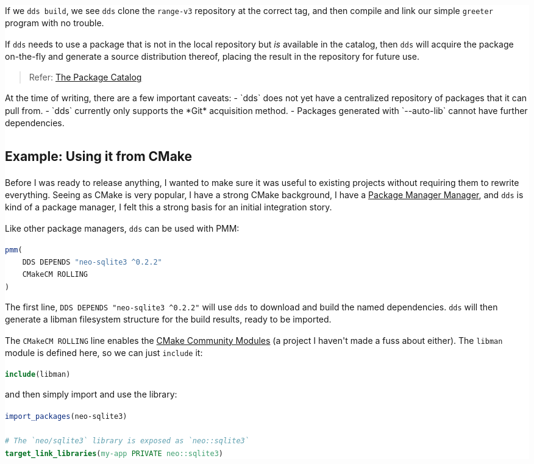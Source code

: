If we `dds build`, we see `dds` clone the `range-v3` repository at the correct
tag, and then compile and link our simple `greeter` program with no trouble.

If `dds` needs to use a package that is not in the local repository but *is*
available in the catalog, then `dds` will acquire the package on-the-fly and
generate a source distribution thereof, placing the result in the repository
for future use.

> Refer: [The Package Catalog](https://vector-of-bool.github.io/docs/dds/guide/catalog.html)

<div class="aside warning" markdown="1">
At the time of writing, there are a few important caveats:
- `dds` does not yet have a centralized repository of packages that it can pull
  from.
- `dds` currently only supports the *Git* acquisition method.
- Packages generated with `--auto-lib` cannot have further dependencies.
</div>


## Example: Using it from CMake

Before I was ready to release anything, I wanted to make sure it was useful to
existing projects without requiring them to rewrite everything. Seeing as CMake
is very popular, I have a strong CMake background, I have a [Package Manager
Manager](https://github.com/vector-of-bool/pmm), and `dds` is kind of a package
manager, I felt this a strong basis for an initial integration story.

Like other package managers, `dds` can be used with PMM:

```cmake
pmm(
    DDS DEPENDS "neo-sqlite3 ^0.2.2"
    CMakeCM ROLLING
)
```

The first line, `DDS DEPENDS "neo-sqlite3 ^0.2.2"` will use `dds` to download
and build the named dependencies. `dds` will then generate a libman filesystem
structure for the build results, ready to be imported.

The `CMakeCM ROLLING` line enables the [CMake Community Modules](https://github.com/vector-of-bool/CMakeCM) (a project I haven't made a fuss about
either). The `libman` module is defined here, so we can just `include` it:

```cmake
include(libman)
```

and then simply import and use the library:

```cmake
import_packages(neo-sqlite3)

# The `neo/sqlite3` library is exposed as `neo::sqlite3`
target_link_libraries(my-app PRIVATE neo::sqlite3)
```
